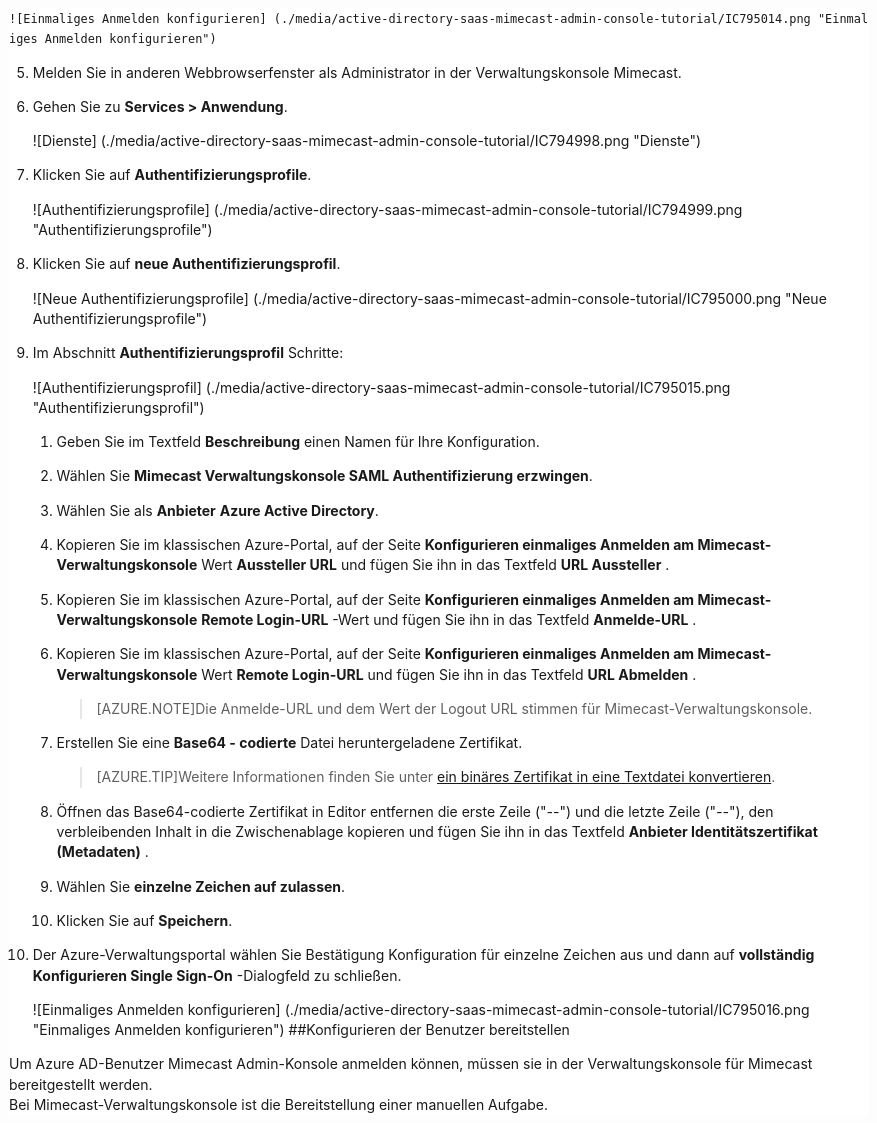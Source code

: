     ![Einmaliges Anmelden konfigurieren] (./media/active-directory-saas-mimecast-admin-console-tutorial/IC795014.png "Einmaliges Anmelden konfigurieren")

5.  Melden Sie in anderen Webbrowserfenster als Administrator in der Verwaltungskonsole Mimecast.

6.  Gehen Sie zu **Services \> Anwendung**.

    ![Dienste] (./media/active-directory-saas-mimecast-admin-console-tutorial/IC794998.png "Dienste")

7.  Klicken Sie auf **Authentifizierungsprofile**.

    ![Authentifizierungsprofile] (./media/active-directory-saas-mimecast-admin-console-tutorial/IC794999.png "Authentifizierungsprofile")

8.  Klicken Sie auf **neue Authentifizierungsprofil**.

    ![Neue Authentifizierungsprofile] (./media/active-directory-saas-mimecast-admin-console-tutorial/IC795000.png "Neue Authentifizierungsprofile")

9.  Im Abschnitt **Authentifizierungsprofil** Schritte:

    ![Authentifizierungsprofil] (./media/active-directory-saas-mimecast-admin-console-tutorial/IC795015.png "Authentifizierungsprofil")

    1.  Geben Sie im Textfeld **Beschreibung** einen Namen für Ihre Konfiguration.
    2.  Wählen Sie **Mimecast Verwaltungskonsole SAML Authentifizierung erzwingen**.
    3.  Wählen Sie als **Anbieter** **Azure Active Directory**.
    4.  Kopieren Sie im klassischen Azure-Portal, auf der Seite **Konfigurieren einmaliges Anmelden am Mimecast-Verwaltungskonsole** Wert **Aussteller URL** und fügen Sie ihn in das Textfeld **URL Aussteller** .
    5.  Kopieren Sie im klassischen Azure-Portal, auf der Seite **Konfigurieren einmaliges Anmelden am Mimecast-Verwaltungskonsole** **Remote Login-URL** -Wert und fügen Sie ihn in das Textfeld **Anmelde-URL** .
    6.  Kopieren Sie im klassischen Azure-Portal, auf der Seite **Konfigurieren einmaliges Anmelden am Mimecast-Verwaltungskonsole** Wert **Remote Login-URL** und fügen Sie ihn in das Textfeld **URL Abmelden** .  

        >[AZURE.NOTE]Die Anmelde-URL und dem Wert der Logout URL stimmen für Mimecast-Verwaltungskonsole.

    7.  Erstellen Sie eine **Base64 - codierte** Datei heruntergeladene Zertifikat.  

        >[AZURE.TIP]Weitere Informationen finden Sie unter [ein binäres Zertifikat in eine Textdatei konvertieren](http://youtu.be/PlgrzUZ-Y1o).

    8.  Öffnen das Base64-codierte Zertifikat in Editor entfernen die erste Zeile ("*--*") und die letzte Zeile ("*--*"), den verbleibenden Inhalt in die Zwischenablage kopieren und fügen Sie ihn in das Textfeld **Anbieter Identitätszertifikat (Metadaten)** .
    9.  Wählen Sie **einzelne Zeichen auf zulassen**.
    10. Klicken Sie auf **Speichern**.

10. Der Azure-Verwaltungsportal wählen Sie Bestätigung Konfiguration für einzelne Zeichen aus und dann auf **vollständig** **Konfigurieren Single Sign-On** -Dialogfeld zu schließen.

    ![Einmaliges Anmelden konfigurieren] (./media/active-directory-saas-mimecast-admin-console-tutorial/IC795016.png "Einmaliges Anmelden konfigurieren")
##<a name="configuring-user-provisioning"></a>Konfigurieren der Benutzer bereitstellen
  
Um Azure AD-Benutzer Mimecast Admin-Konsole anmelden können, müssen sie in der Verwaltungskonsole für Mimecast bereitgestellt werden.  
Bei Mimecast-Verwaltungskonsole ist die Bereitstellung einer manuellen Aufgabe.
  